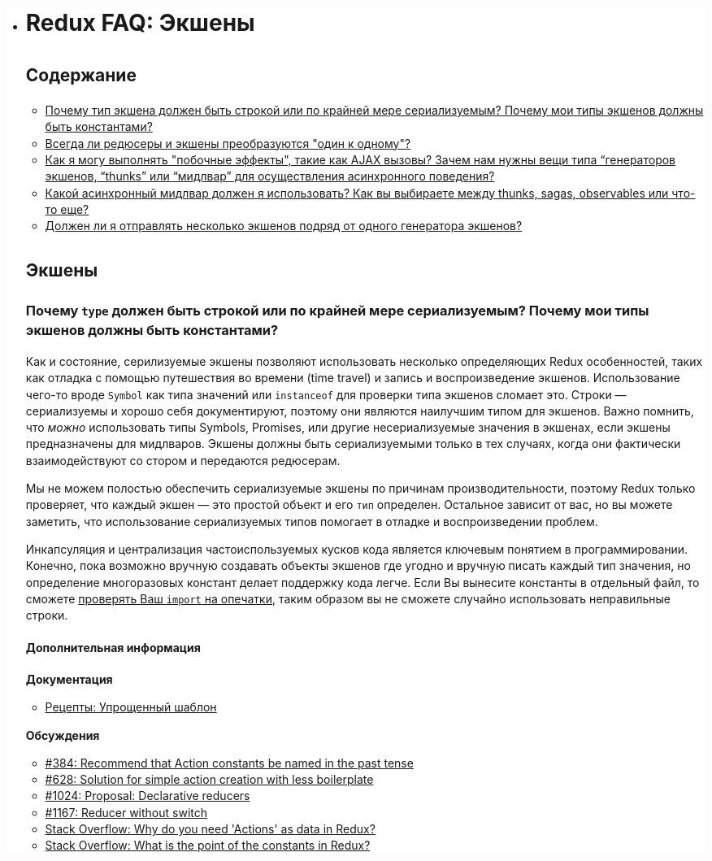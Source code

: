 - # Redux FAQ: Экшены

  ## Содержание

  - [Почему тип экшена должен быть строкой или по крайней мере сериализуемым? Почему мои типы экшенов должны быть константами?](#actions-string-constants)
  - [Всегда ли редюсеры и экшены преобразуются "один к одному"?](#actions-reducer-mappings)
  - [Как я могу выполнять "побочные эффекты", такие как AJAX вызовы? Зачем нам нужны вещи типа “генераторов экшенов, “thunks” или “мидлвар” для осуществления асинхронного поведения?](#actions-side-effects)
  - [Какой асинхронный мидлвар должен я использовать? Как вы выбираете между thunks, sagas, observables или что-то еще?](#what-async-middleware-should-i-use-how-do-you-decide-between-thunks-sagas-observables-or-something-else)
  - [Должен ли я отправлять несколько экшенов подряд от одного генератора экшенов?](#actions-multiple-actions)



  ## Экшены

  <a id="actions-string-constants"></a>

  ### Почему `type` должен быть строкой или по крайней мере сериализуемым? Почему мои типы экшенов должны быть константами?

  Как и состояние, серилизуемые экшены позволяют использовать несколько определяющих Redux особенностей, таких как отладка с помощью путешествия во времени (time travel) и запись и воспроизведение экшенов. Использование чего-то вроде `Symbol` как типа значений или `instanceof` для проверки типа экшенов сломает это. Строки — сериализуемы и хорошо себя документируют, поэтому они являются наилучшим типом для экшенов. Важно помнить, что *можно* использовать типы Symbols, Promises, или другие несериализуемые значения в экшенах, если экшены предназначены для мидлваров. Экшены должны быть сериализуемыми только в тех случаях, когда они фактически взаимодействуют со стором и передаются редюсерам.

  Мы не можем полостью обеспечить сериализуемые экшены по причинам производительности, поэтому Redux только проверяет, что каждый экшен — это простой объект и его `тип` определен. Остальное зависит от вас, но вы можете заметить, что использование сериализуемых типов помогает в отладке и воспроизведении проблем.

  Инкапсуляция и централизация частоиспользуемых кусков кода является ключевым понятием в программировании. Конечно, пока возможно вручную создавать объекты экшенов где угодно и вручную писать каждый тип значения, но определение многоразовых констант делает поддержку кода легче. Если Вы вынесите константы в отдельный файл, то сможете [проверять Ваш `import` на опечатки](https://www.npmjs.com/package/eslint-plugin-import), таким образом вы не сможете случайно использовать неправильные строки.

  #### Дополнительная информация

  **Документация**

  - [Рецепты: Упрощенный шаблон](/docs/recipes/ReducingBoilerplate.md#actions)

  **Обсуждения**

  - [#384: Recommend that Action constants be named in the past tense](https://github.com/reactjs/redux/issues/384)
  - [#628: Solution for simple action creation with less boilerplate](https://github.com/reactjs/redux/issues/628)
  - [#1024: Proposal: Declarative reducers](https://github.com/reactjs/redux/issues/1024)
  - [#1167: Reducer without switch](https://github.com/reactjs/redux/issues/1167)
  - [Stack Overflow: Why do you need 'Actions' as data in Redux?](http://stackoverflow.com/q/34759047/62937)
  - [Stack Overflow: What is the point of the constants in Redux?](http://stackoverflow.com/q/34965856/62937)
